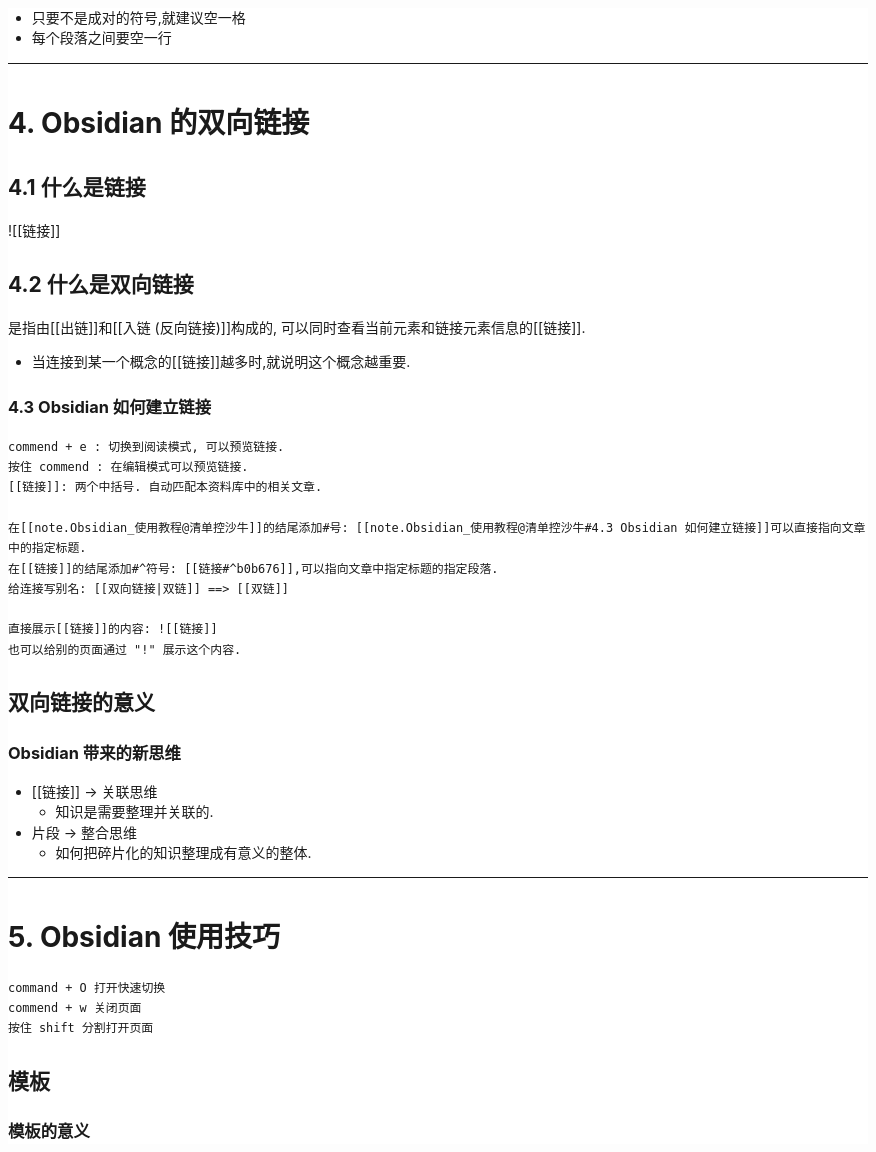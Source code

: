 - 只要不是成对的符号,就建议空一格
- 每个段落之间要空一行


***

# 4. Obsidian 的双向链接

## 4.1 什么是链接
![[链接]]

## 4.2 什么是双向链接

是指由[[出链]]和[[入链 (反向链接)]]构成的, 可以同时查看当前元素和链接元素信息的[[链接]]. 
- 当连接到某一个概念的[[链接]]越多时,就说明这个概念越重要.  
### 4.3 Obsidian 如何建立链接

	commend + e : 切换到阅读模式, 可以预览链接.   
	按住 commend : 在编辑模式可以预览链接.  
	[[链接]]: 两个中括号. 自动匹配本资料库中的相关文章.   

	在[[note.Obsidian_使用教程@清单控沙牛]]的结尾添加#号: [[note.Obsidian_使用教程@清单控沙牛#4.3 Obsidian 如何建立链接]]可以直接指向文章中的指定标题. 
	在[[链接]]的结尾添加#^符号: [[链接#^b0b676]],可以指向文章中指定标题的指定段落. 
	给连接写别名: [[双向链接|双链]] ==> [[双链]]  

	直接展示[[链接]]的内容: ![[链接]]
	也可以给别的页面通过 "!" 展示这个内容. 

## 双向链接的意义

### Obsidian 带来的新思维
- [[链接]] -> 关联思维
	- 知识是需要整理并关联的. 
- 片段 -> 整合思维
	- 如何把碎片化的知识整理成有意义的整体.  

***

# 5. Obsidian 使用技巧

	command + O 打开快速切换
	commend + w 关闭页面
	按住 shift 分割打开页面

## 模板

### 模板的意义
